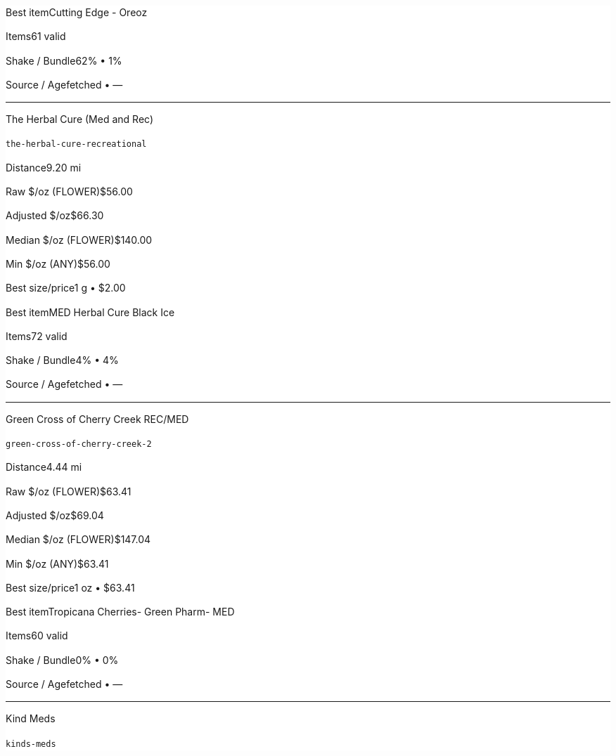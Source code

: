Best itemCutting Edge - Oreoz

Items61 valid

Shake / Bundle62% • 1%

Source / Agefetched • —

---

The Herbal Cure (Med and Rec)

`the-herbal-cure-recreational`

Distance9.20 mi

Raw \$/oz (FLOWER)\$56.00

Adjusted \$/oz\$66.30

Median \$/oz (FLOWER)\$140.00

Min \$/oz (ANY)\$56.00

Best size/price1 g • \$2.00

Best itemMED Herbal Cure Black Ice

Items72 valid

Shake / Bundle4% • 4%

Source / Agefetched • —

---

Green Cross of Cherry Creek REC/MED

`green-cross-of-cherry-creek-2`

Distance4.44 mi

Raw \$/oz (FLOWER)\$63.41

Adjusted \$/oz\$69.04

Median \$/oz (FLOWER)\$147.04

Min \$/oz (ANY)\$63.41

Best size/price1 oz • \$63.41

Best itemTropicana Cherries- Green Pharm- MED

Items60 valid

Shake / Bundle0% • 0%

Source / Agefetched • —

---

Kind Meds

`kinds-meds`
